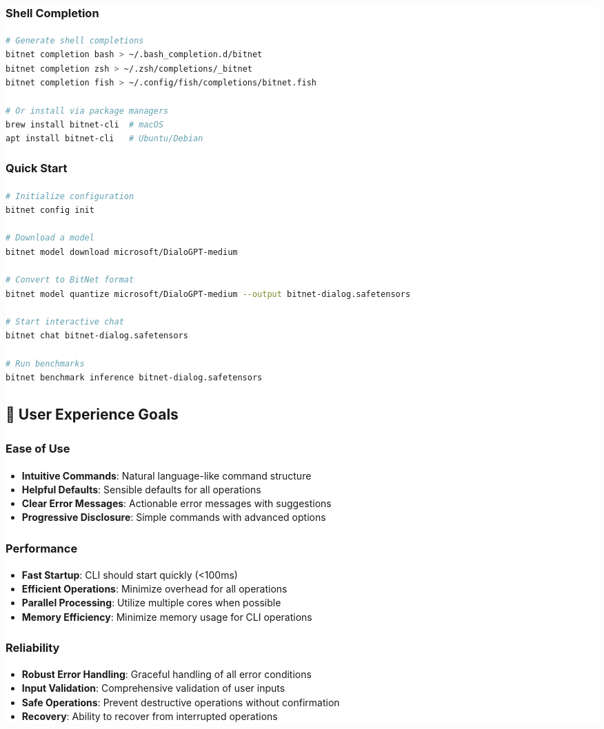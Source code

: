 ### Shell Completion

```bash
# Generate shell completions
bitnet completion bash > ~/.bash_completion.d/bitnet
bitnet completion zsh > ~/.zsh/completions/_bitnet
bitnet completion fish > ~/.config/fish/completions/bitnet.fish

# Or install via package managers
brew install bitnet-cli  # macOS
apt install bitnet-cli   # Ubuntu/Debian
```

### Quick Start

```bash
# Initialize configuration
bitnet config init

# Download a model
bitnet model download microsoft/DialoGPT-medium

# Convert to BitNet format
bitnet model quantize microsoft/DialoGPT-medium --output bitnet-dialog.safetensors

# Start interactive chat
bitnet chat bitnet-dialog.safetensors

# Run benchmarks
bitnet benchmark inference bitnet-dialog.safetensors
```

## 🎯 User Experience Goals

### Ease of Use
- **Intuitive Commands**: Natural language-like command structure
- **Helpful Defaults**: Sensible defaults for all operations
- **Clear Error Messages**: Actionable error messages with suggestions
- **Progressive Disclosure**: Simple commands with advanced options

### Performance
- **Fast Startup**: CLI should start quickly (<100ms)
- **Efficient Operations**: Minimize overhead for all operations
- **Parallel Processing**: Utilize multiple cores when possible
- **Memory Efficiency**: Minimize memory usage for CLI operations

### Reliability
- **Robust Error Handling**: Graceful handling of all error conditions
- **Input Validation**: Comprehensive validation of user inputs
- **Safe Operations**: Prevent destructive operations without confirmation
- **Recovery**: Ability to recover from interrupted operations
